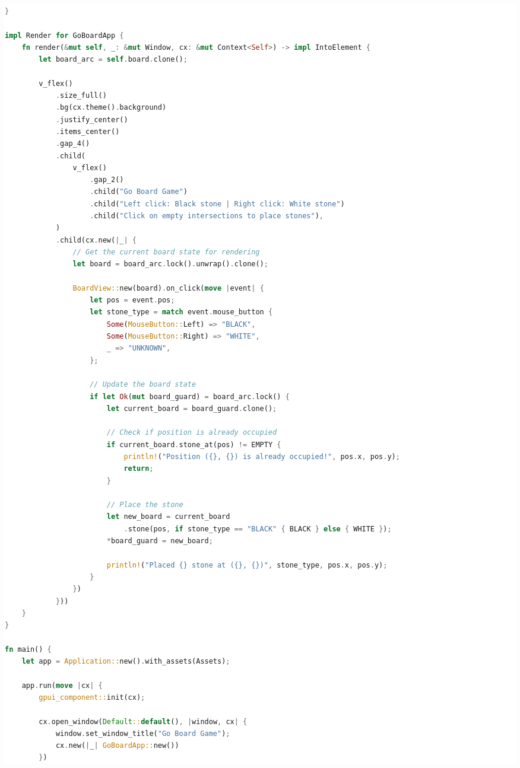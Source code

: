 ```rust
}

impl Render for GoBoardApp {
    fn render(&mut self, _: &mut Window, cx: &mut Context<Self>) -> impl IntoElement {
        let board_arc = self.board.clone();

        v_flex()
            .size_full()
            .bg(cx.theme().background)
            .justify_center()
            .items_center()
            .gap_4()
            .child(
                v_flex()
                    .gap_2()
                    .child("Go Board Game")
                    .child("Left click: Black stone | Right click: White stone")
                    .child("Click on empty intersections to place stones"),
            )
            .child(cx.new(|_| {
                // Get the current board state for rendering
                let board = board_arc.lock().unwrap().clone();

                BoardView::new(board).on_click(move |event| {
                    let pos = event.pos;
                    let stone_type = match event.mouse_button {
                        Some(MouseButton::Left) => "BLACK",
                        Some(MouseButton::Right) => "WHITE",
                        _ => "UNKNOWN",
                    };

                    // Update the board state
                    if let Ok(mut board_guard) = board_arc.lock() {
                        let current_board = board_guard.clone();

                        // Check if position is already occupied
                        if current_board.stone_at(pos) != EMPTY {
                            println!("Position ({}, {}) is already occupied!", pos.x, pos.y);
                            return;
                        }

                        // Place the stone
                        let new_board = current_board
                            .stone(pos, if stone_type == "BLACK" { BLACK } else { WHITE });
                        *board_guard = new_board;

                        println!("Placed {} stone at ({}, {})", stone_type, pos.x, pos.y);
                    }
                })
            }))
    }
}

fn main() {
    let app = Application::new().with_assets(Assets);

    app.run(move |cx| {
        gpui_component::init(cx);

        cx.open_window(Default::default(), |window, cx| {
            window.set_window_title("Go Board Game");
            cx.new(|_| GoBoardApp::new())
        })
```